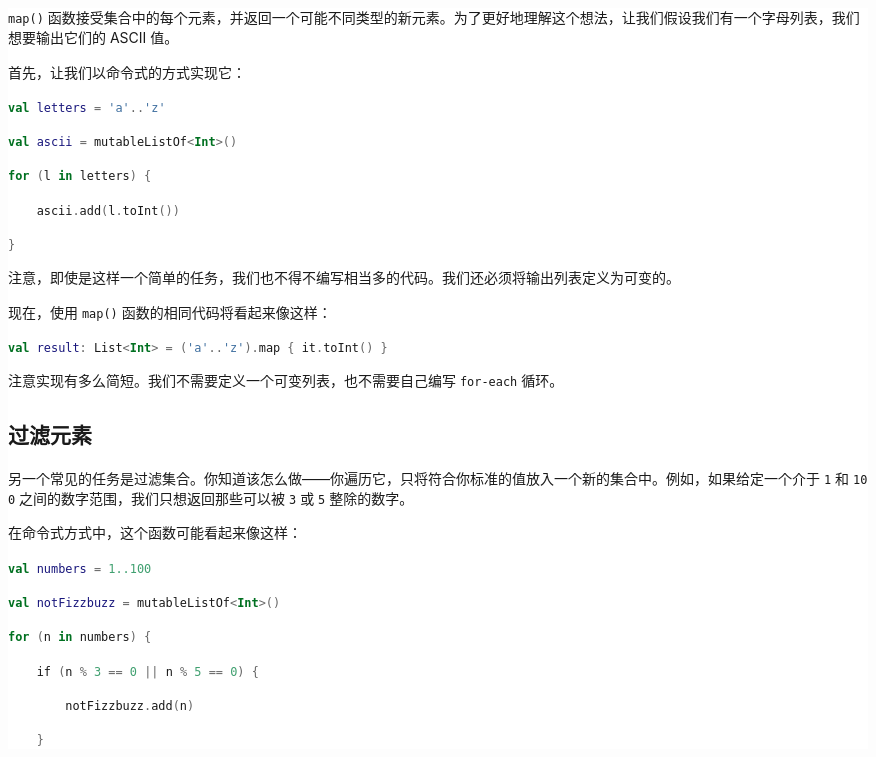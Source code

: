 `map()` 函数接受集合中的每个元素，并返回一个可能不同类型的新元素。为了更好地理解这个想法，让我们假设我们有一个字母列表，我们想要输出它们的 ASCII 值。

首先，让我们以命令式的方式实现它：

```kt
val letters = 'a'..'z'
```

```kt
val ascii = mutableListOf<Int>()
```

```kt
for (l in letters) {
```

```kt
    ascii.add(l.toInt())
```

```kt
}
```

注意，即使是这样一个简单的任务，我们也不得不编写相当多的代码。我们还必须将输出列表定义为可变的。

现在，使用 `map()` 函数的相同代码将看起来像这样：

```kt
val result: List<Int> = ('a'..'z').map { it.toInt() }
```

注意实现有多么简短。我们不需要定义一个可变列表，也不需要自己编写 `for-each` 循环。

## 过滤元素

另一个常见的任务是过滤集合。你知道该怎么做——你遍历它，只将符合你标准的值放入一个新的集合中。例如，如果给定一个介于 `1` 和 `100` 之间的数字范围，我们只想返回那些可以被 `3` 或 `5` 整除的数字。

在命令式方式中，这个函数可能看起来像这样：

```kt
val numbers = 1..100
```

```kt
val notFizzbuzz = mutableListOf<Int>()
```

```kt
for (n in numbers) {
```

```kt
    if (n % 3 == 0 || n % 5 == 0) {
```

```kt
        notFizzbuzz.add(n)
```

```kt
    }
```
